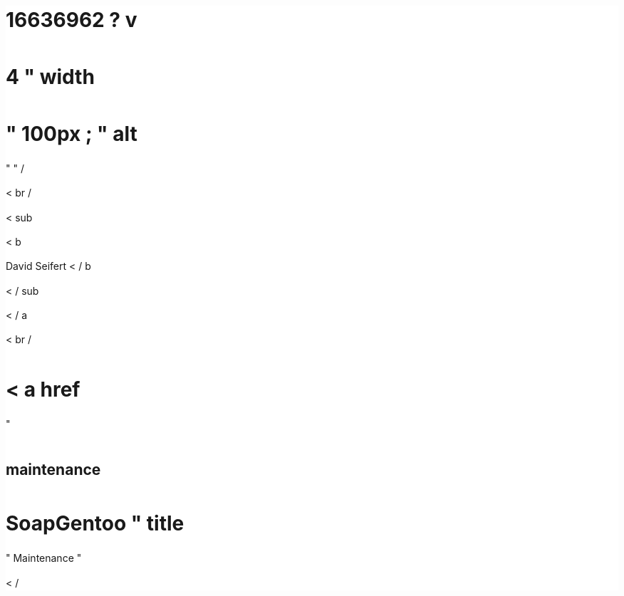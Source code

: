 16636962
?
v
=
4
"
width
=
"
100px
;
"
alt
=
"
"
/
>
<
br
/
>
<
sub
>
<
b
>
David
Seifert
<
/
b
>
<
/
sub
>
<
/
a
>
<
br
/
>
<
a
href
=
"
#
maintenance
-
SoapGentoo
"
title
=
"
Maintenance
"
>
<
/